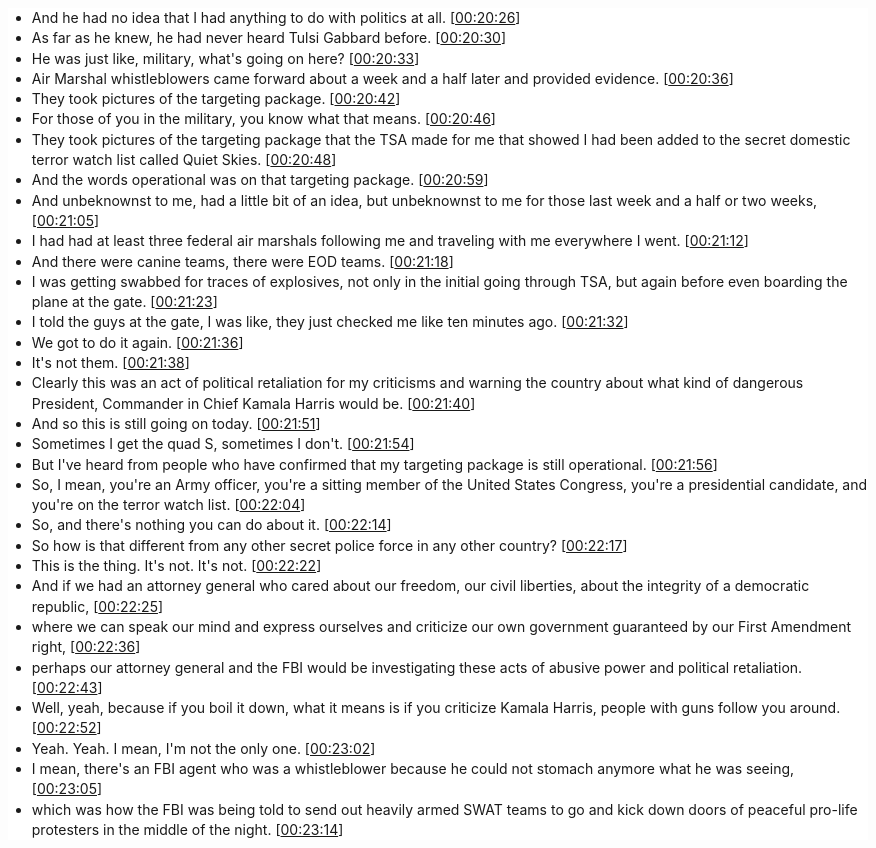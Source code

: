 *  And he had no idea that I had anything to do with politics at all. [[00:20:26](https://www.youtube.com/watch?v=w7v2przk0ug&t=1226.0s)]
*  As far as he knew, he had never heard Tulsi Gabbard before. [[00:20:30](https://www.youtube.com/watch?v=w7v2przk0ug&t=1230.0s)]
*  He was just like, military, what's going on here? [[00:20:33](https://www.youtube.com/watch?v=w7v2przk0ug&t=1233.0s)]
*  Air Marshal whistleblowers came forward about a week and a half later and provided evidence. [[00:20:36](https://www.youtube.com/watch?v=w7v2przk0ug&t=1236.0s)]
*  They took pictures of the targeting package. [[00:20:42](https://www.youtube.com/watch?v=w7v2przk0ug&t=1242.0s)]
*  For those of you in the military, you know what that means. [[00:20:46](https://www.youtube.com/watch?v=w7v2przk0ug&t=1246.0s)]
*  They took pictures of the targeting package that the TSA made for me that showed I had been added to the secret domestic terror watch list called Quiet Skies. [[00:20:48](https://www.youtube.com/watch?v=w7v2przk0ug&t=1248.0s)]
*  And the words operational was on that targeting package. [[00:20:59](https://www.youtube.com/watch?v=w7v2przk0ug&t=1259.0s)]
*  And unbeknownst to me, had a little bit of an idea, but unbeknownst to me for those last week and a half or two weeks, [[00:21:05](https://www.youtube.com/watch?v=w7v2przk0ug&t=1265.0s)]
*  I had had at least three federal air marshals following me and traveling with me everywhere I went. [[00:21:12](https://www.youtube.com/watch?v=w7v2przk0ug&t=1272.0s)]
*  And there were canine teams, there were EOD teams. [[00:21:18](https://www.youtube.com/watch?v=w7v2przk0ug&t=1278.0s)]
*  I was getting swabbed for traces of explosives, not only in the initial going through TSA, but again before even boarding the plane at the gate. [[00:21:23](https://www.youtube.com/watch?v=w7v2przk0ug&t=1283.0s)]
*  I told the guys at the gate, I was like, they just checked me like ten minutes ago. [[00:21:32](https://www.youtube.com/watch?v=w7v2przk0ug&t=1292.0s)]
*  We got to do it again. [[00:21:36](https://www.youtube.com/watch?v=w7v2przk0ug&t=1296.0s)]
*  It's not them. [[00:21:38](https://www.youtube.com/watch?v=w7v2przk0ug&t=1298.0s)]
*  Clearly this was an act of political retaliation for my criticisms and warning the country about what kind of dangerous President, Commander in Chief Kamala Harris would be. [[00:21:40](https://www.youtube.com/watch?v=w7v2przk0ug&t=1300.0s)]
*  And so this is still going on today. [[00:21:51](https://www.youtube.com/watch?v=w7v2przk0ug&t=1311.0s)]
*  Sometimes I get the quad S, sometimes I don't. [[00:21:54](https://www.youtube.com/watch?v=w7v2przk0ug&t=1314.0s)]
*  But I've heard from people who have confirmed that my targeting package is still operational. [[00:21:56](https://www.youtube.com/watch?v=w7v2przk0ug&t=1316.0s)]
*  So, I mean, you're an Army officer, you're a sitting member of the United States Congress, you're a presidential candidate, and you're on the terror watch list. [[00:22:04](https://www.youtube.com/watch?v=w7v2przk0ug&t=1324.0s)]
*  So, and there's nothing you can do about it. [[00:22:14](https://www.youtube.com/watch?v=w7v2przk0ug&t=1334.0s)]
*  So how is that different from any other secret police force in any other country? [[00:22:17](https://www.youtube.com/watch?v=w7v2przk0ug&t=1337.0s)]
*  This is the thing. It's not. It's not. [[00:22:22](https://www.youtube.com/watch?v=w7v2przk0ug&t=1342.0s)]
*  And if we had an attorney general who cared about our freedom, our civil liberties, about the integrity of a democratic republic, [[00:22:25](https://www.youtube.com/watch?v=w7v2przk0ug&t=1345.0s)]
*  where we can speak our mind and express ourselves and criticize our own government guaranteed by our First Amendment right, [[00:22:36](https://www.youtube.com/watch?v=w7v2przk0ug&t=1356.0s)]
*  perhaps our attorney general and the FBI would be investigating these acts of abusive power and political retaliation. [[00:22:43](https://www.youtube.com/watch?v=w7v2przk0ug&t=1363.0s)]
*  Well, yeah, because if you boil it down, what it means is if you criticize Kamala Harris, people with guns follow you around. [[00:22:52](https://www.youtube.com/watch?v=w7v2przk0ug&t=1372.0s)]
*  Yeah. Yeah. I mean, I'm not the only one. [[00:23:02](https://www.youtube.com/watch?v=w7v2przk0ug&t=1382.0s)]
*  I mean, there's an FBI agent who was a whistleblower because he could not stomach anymore what he was seeing, [[00:23:05](https://www.youtube.com/watch?v=w7v2przk0ug&t=1385.0s)]
*  which was how the FBI was being told to send out heavily armed SWAT teams to go and kick down doors of peaceful pro-life protesters in the middle of the night. [[00:23:14](https://www.youtube.com/watch?v=w7v2przk0ug&t=1394.0s)]